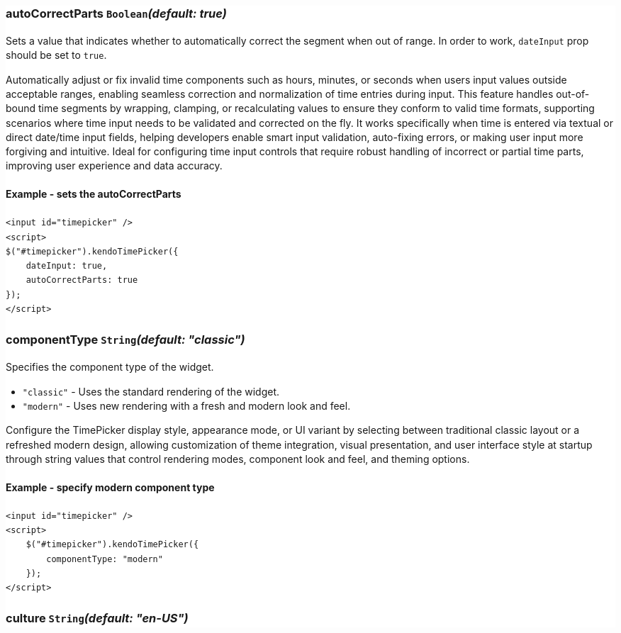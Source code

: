 ### autoCorrectParts `Boolean`*(default: true)*

Sets a value that indicates whether to automatically correct the segment when out of range. In order to work, `dateInput` prop should be set to `true`.


<div class="meta-api-description">
Automatically adjust or fix invalid time components such as hours, minutes, or seconds when users input values outside acceptable ranges, enabling seamless correction and normalization of time entries during input. This feature handles out-of-bound time segments by wrapping, clamping, or recalculating values to ensure they conform to valid time formats, supporting scenarios where time input needs to be validated and corrected on the fly. It works specifically when time is entered via textual or direct date/time input fields, helping developers enable smart input validation, auto-fixing errors, or making user input more forgiving and intuitive. Ideal for configuring time input controls that require robust handling of incorrect or partial time parts, improving user experience and data accuracy.
</div>

#### Example - sets the autoCorrectParts

    <input id="timepicker" />
    <script>
    $("#timepicker").kendoTimePicker({
        dateInput: true,
        autoCorrectParts: true
    });
    </script>

### componentType `String`*(default: "classic")*

 Specifies the component type of the widget.

* `"classic"` - Uses the standard rendering of the widget.
* `"modern"` - Uses new rendering with a fresh and modern look and feel.


<div class="meta-api-description">
Configure the TimePicker display style, appearance mode, or UI variant by selecting between traditional classic layout or a refreshed modern design, allowing customization of theme integration, visual presentation, and user interface style at startup through string values that control rendering modes, component look and feel, and theming options.
</div>

#### Example - specify modern component type

    <input id="timepicker" />
    <script>
        $("#timepicker").kendoTimePicker({
            componentType: "modern"
        });
    </script>

### culture `String`*(default: "en-US")*
